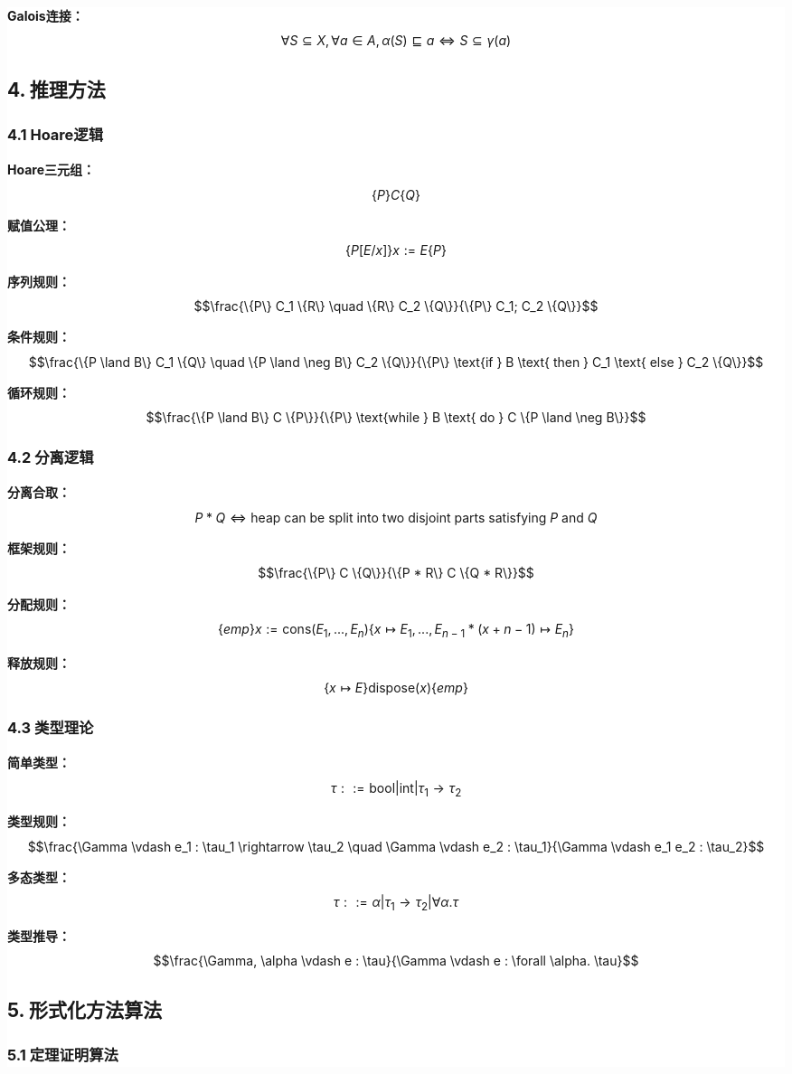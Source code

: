 **Galois连接：**
$$\forall S \subseteq X, \forall a \in A, \alpha(S) \sqsubseteq a \iff S \subseteq \gamma(a)$$

## 4. 推理方法

### 4.1 Hoare逻辑

**Hoare三元组：**
$$\{P\} C \{Q\}$$

**赋值公理：**
$$\{P[E/x]\} x := E \{P\}$$

**序列规则：**
$$\frac{\{P\} C_1 \{R\} \quad \{R\} C_2 \{Q\}}{\{P\} C_1; C_2 \{Q\}}$$

**条件规则：**
$$\frac{\{P \land B\} C_1 \{Q\} \quad \{P \land \neg B\} C_2 \{Q\}}{\{P\} \text{if } B \text{ then } C_1 \text{ else } C_2 \{Q\}}$$

**循环规则：**
$$\frac{\{P \land B\} C \{P\}}{\{P\} \text{while } B \text{ do } C \{P \land \neg B\}}$$

### 4.2 分离逻辑

**分离合取：**
$$P * Q \iff \text{heap can be split into two disjoint parts satisfying } P \text{ and } Q$$

**框架规则：**
$$\frac{\{P\} C \{Q\}}{\{P * R\} C \{Q * R\}}$$

**分配规则：**
$$\{emp\} x := \text{cons}(E_1, ..., E_n) \{x \mapsto E_1, ..., E_{n-1} * (x+n-1) \mapsto E_n\}$$

**释放规则：**
$$\{x \mapsto E\} \text{dispose}(x) \{emp\}$$

### 4.3 类型理论

**简单类型：**
$$\tau ::= \text{bool} | \text{int} | \tau_1 \rightarrow \tau_2$$

**类型规则：**
$$\frac{\Gamma \vdash e_1 : \tau_1 \rightarrow \tau_2 \quad \Gamma \vdash e_2 : \tau_1}{\Gamma \vdash e_1 e_2 : \tau_2}$$

**多态类型：**
$$\tau ::= \alpha | \tau_1 \rightarrow \tau_2 | \forall \alpha. \tau$$

**类型推导：**
$$\frac{\Gamma, \alpha \vdash e : \tau}{\Gamma \vdash e : \forall \alpha. \tau}$$

## 5. 形式化方法算法

### 5.1 定理证明算法
